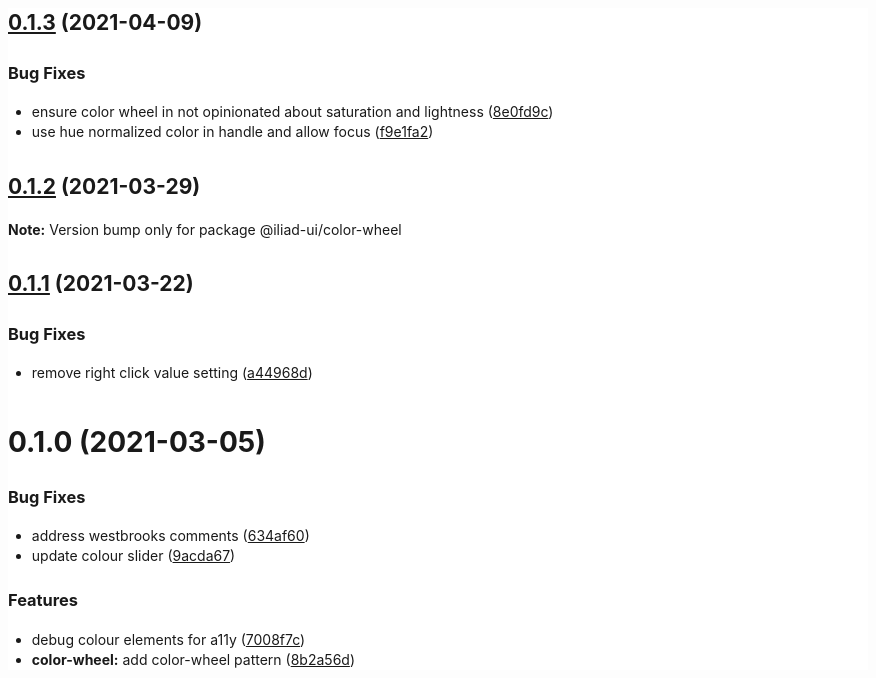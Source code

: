 ## [0.1.3](https://github.com/adobe/spectrum-web-components/compare/@iliad-ui/color-wheel@0.1.2...@iliad-ui/color-wheel@0.1.3) (2021-04-09)

### Bug Fixes

-   ensure color wheel in not opinionated about saturation and lightness ([8e0fd9c](https://github.com/adobe/spectrum-web-components/commit/8e0fd9ca4b341d497b1fd6092ba88e321ee7044a))
-   use hue normalized color in handle and allow focus ([f9e1fa2](https://github.com/adobe/spectrum-web-components/commit/f9e1fa24afd091334341610a49331fc0ec5f8573))

## [0.1.2](https://github.com/adobe/spectrum-web-components/compare/@iliad-ui/color-wheel@0.1.1...@iliad-ui/color-wheel@0.1.2) (2021-03-29)

**Note:** Version bump only for package @iliad-ui/color-wheel

## [0.1.1](https://github.com/adobe/spectrum-web-components/compare/@iliad-ui/color-wheel@0.1.0...@iliad-ui/color-wheel@0.1.1) (2021-03-22)

### Bug Fixes

-   remove right click value setting ([a44968d](https://github.com/adobe/spectrum-web-components/commit/a44968d09120ad9b54915438fb5a134f306fdab2))

# 0.1.0 (2021-03-05)

### Bug Fixes

-   address westbrooks comments ([634af60](https://github.com/adobe/spectrum-web-components/commit/634af60f88b0c998b30697dfbd13c9c466ed539d))
-   update colour slider ([9acda67](https://github.com/adobe/spectrum-web-components/commit/9acda673d98e39a9928166806926689020dc0577))

### Features

-   debug colour elements for a11y ([7008f7c](https://github.com/adobe/spectrum-web-components/commit/7008f7c0c0b719f6978a8f158bfea4434d1580af))
-   **color-wheel:** add color-wheel pattern ([8b2a56d](https://github.com/adobe/spectrum-web-components/commit/8b2a56de9765cca69f9b84a6a32832971f3814ca))
